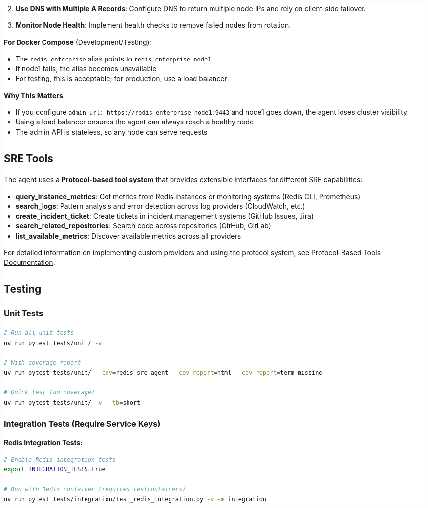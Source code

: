 2. **Use DNS with Multiple A Records**: Configure DNS to return multiple node IPs and rely on client-side failover.

3. **Monitor Node Health**: Implement health checks to remove failed nodes from rotation.

**For Docker Compose** (Development/Testing):
- The `redis-enterprise` alias points to `redis-enterprise-node1`
- If node1 fails, the alias becomes unavailable
- For testing, this is acceptable; for production, use a load balancer

**Why This Matters**:
- If you configure `admin_url: https://redis-enterprise-node1:9443` and node1 goes down, the agent loses cluster visibility
- Using a load balancer ensures the agent can always reach a healthy node
- The admin API is stateless, so any node can serve requests

## SRE Tools

The agent uses a **Protocol-based tool system** that provides extensible interfaces for different SRE capabilities:

- **query_instance_metrics**: Get metrics from Redis instances or monitoring systems (Redis CLI, Prometheus)
- **search_logs**: Pattern analysis and error detection across log providers (CloudWatch, etc.)
- **create_incident_ticket**: Create tickets in incident management systems (GitHub Issues, Jira)
- **search_related_repositories**: Search code across repositories (GitHub, GitLab)
- **list_available_metrics**: Discover available metrics across all providers

For detailed information on implementing custom providers and using the protocol system, see [Protocol-Based Tools Documentation](docs/protocol-tools.md).

## Testing

### Unit Tests
```bash
# Run all unit tests
uv run pytest tests/unit/ -v

# With coverage report
uv run pytest tests/unit/ --cov=redis_sre_agent --cov-report=html --cov-report=term-missing

# Quick test (no coverage)
uv run pytest tests/unit/ -v --tb=short
```

### Integration Tests (Require Service Keys)

**Redis Integration Tests:**
```bash
# Enable Redis integration tests
export INTEGRATION_TESTS=true

# Run with Redis container (requires testcontainers)
uv run pytest tests/integration/test_redis_integration.py -v -m integration
```
